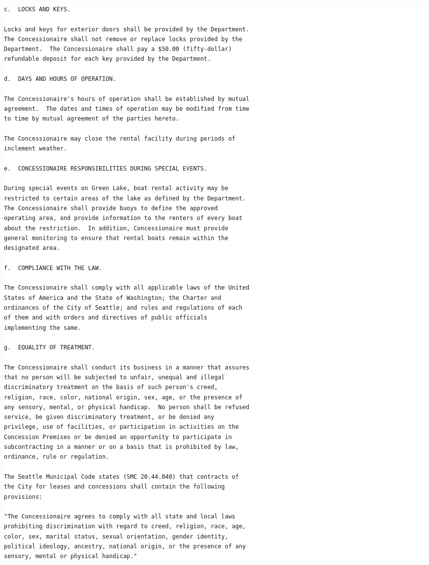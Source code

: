     c.  LOCKS AND KEYS.  
  
    Locks and keys for exterior doors shall be provided by the Department.  
    The Concessionaire shall not remove or replace locks provided by the  
    Department.  The Concessionaire shall pay a $50.00 (fifty-dollar)  
    refundable deposit for each key provided by the Department.  
  
    d.  DAYS AND HOURS OF OPERATION.  
  
    The Concessionaire's hours of operation shall be established by mutual  
    agreement.  The dates and times of operation may be modified from time  
    to time by mutual agreement of the parties hereto.  
  
    The Concessionaire may close the rental facility during periods of  
    inclement weather.  
  
    e.  CONCESSIONAIRE RESPONSIBILITIES DURING SPECIAL EVENTS.  
  
    During special events on Green Lake, boat rental activity may be  
    restricted to certain areas of the lake as defined by the Department.  
    The Concessionaire shall provide buoys to define the approved  
    operating area, and provide information to the renters of every boat  
    about the restriction.  In addition, Concessionaire must provide  
    general monitoring to ensure that rental boats remain within the  
    designated area.  
  
    f.  COMPLIANCE WITH THE LAW.  
  
    The Concessionaire shall comply with all applicable laws of the United  
    States of America and the State of Washington; the Charter and  
    ordinances of the City of Seattle; and rules and regulations of each  
    of them and with orders and directives of public officials  
    implementing the same.  
  
    g.  EQUALITY OF TREATMENT.  
  
    The Concessionaire shall conduct its business in a manner that assures  
    that no person will be subjected to unfair, unequal and illegal  
    discriminatory treatment on the basis of such person's creed,  
    religion, race, color, national origin, sex, age, or the presence of  
    any sensory, mental, or physical handicap.  No person shall be refused  
    service, be given discriminatory treatment, or be denied any  
    privilege, use of facilities, or participation in activities on the  
    Concession Premises or be denied an opportunity to participate in  
    subcontracting in a manner or on a basis that is prohibited by law,  
    ordinance, rule or regulation.  
  
    The Seattle Municipal Code states (SMC 20.44.040) that contracts of  
    the City for leases and concessions shall contain the following  
    provisions:  
  
    "The Concessionaire agrees to comply with all state and local laws  
    prohibiting discrimination with regard to creed, religion, race, age,  
    color, sex, marital status, sexual orientation, gender identity,  
    political ideology, ancestry, national origin, or the presence of any  
    sensory, mental or physical handicap."  
  